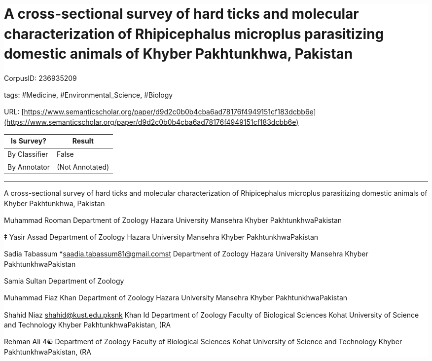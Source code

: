 # A cross-sectional survey of hard ticks and molecular characterization of Rhipicephalus microplus parasitizing domestic animals of Khyber Pakhtunkhwa, Pakistan

CorpusID: 236935209
 
tags: #Medicine, #Environmental_Science, #Biology

URL: [https://www.semanticscholar.org/paper/d9d2c0b0b4cba6ad78176f4949151cf183dcbb6e](https://www.semanticscholar.org/paper/d9d2c0b0b4cba6ad78176f4949151cf183dcbb6e)
 
| Is Survey?        | Result          |
| ----------------- | --------------- |
| By Classifier     | False |
| By Annotator      | (Not Annotated) |

---

A cross-sectional survey of hard ticks and molecular characterization of Rhipicephalus microplus parasitizing domestic animals of Khyber Pakhtunkhwa, Pakistan


Muhammad Rooman 
Department of Zoology
Hazara University Mansehra
Khyber PakhtunkhwaPakistan

‡ 
Yasir Assad 
Department of Zoology
Hazara University Mansehra
Khyber PakhtunkhwaPakistan

Sadia Tabassum *saadia.tabassum81@gmail.comst 
Department of Zoology
Hazara University Mansehra
Khyber PakhtunkhwaPakistan

Samia Sultan 
Department of Zoology


Muhammad Fiaz Khan 
Department of Zoology
Hazara University Mansehra
Khyber PakhtunkhwaPakistan

Shahid Niaz shahid@kust.edu.pksnk 
Khan Id 
Department of Zoology
Faculty of Biological Sciences
Kohat University of Science and Technology
Khyber PakhtunkhwaPakistan, (RA

Rehman Ali 4☯ 
Department of Zoology
Faculty of Biological Sciences
Kohat University of Science and Technology
Khyber PakhtunkhwaPakistan, (RA
